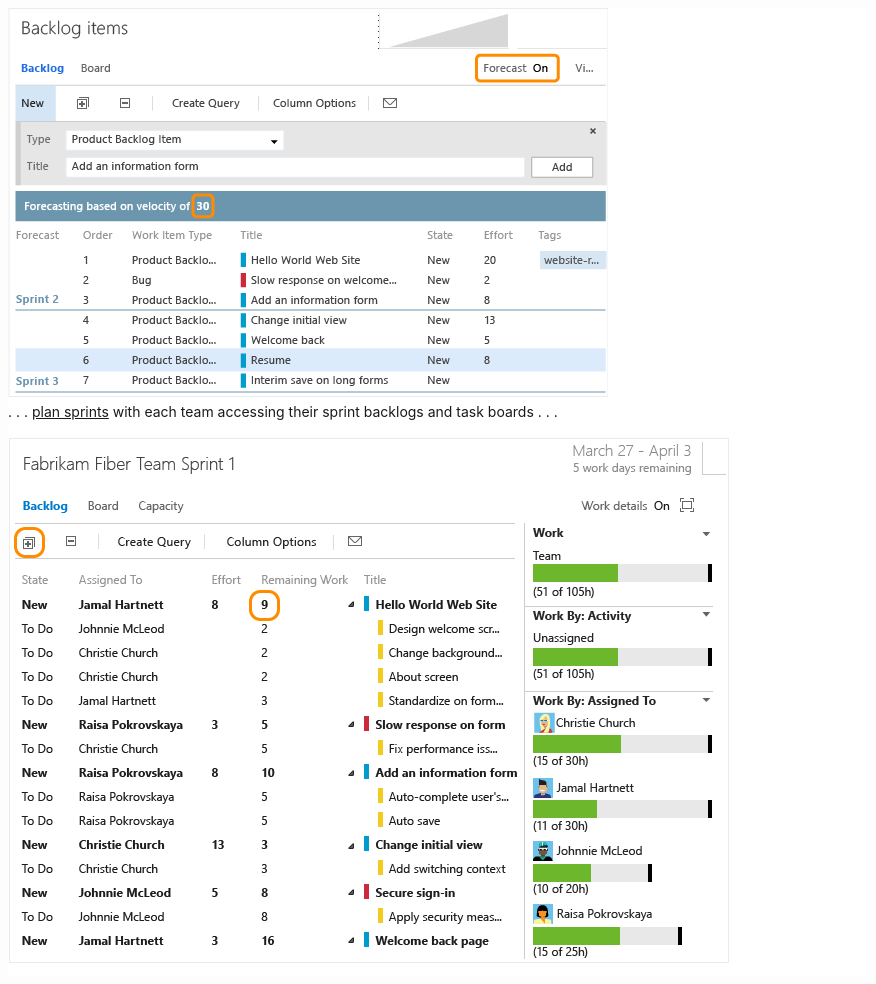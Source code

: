 ![Changing velocity changes forecast lines](_img/ALM_VF_ShowForecast.png)  
. . .   [plan sprints](../scrum/sprint-planning.md) with each team accessing their sprint backlogs and task boards . . .  

![The sprint backlog shows items, tasks, and bugs](../scrum/_img/ALM_SP_SprintBacklog.png)  
